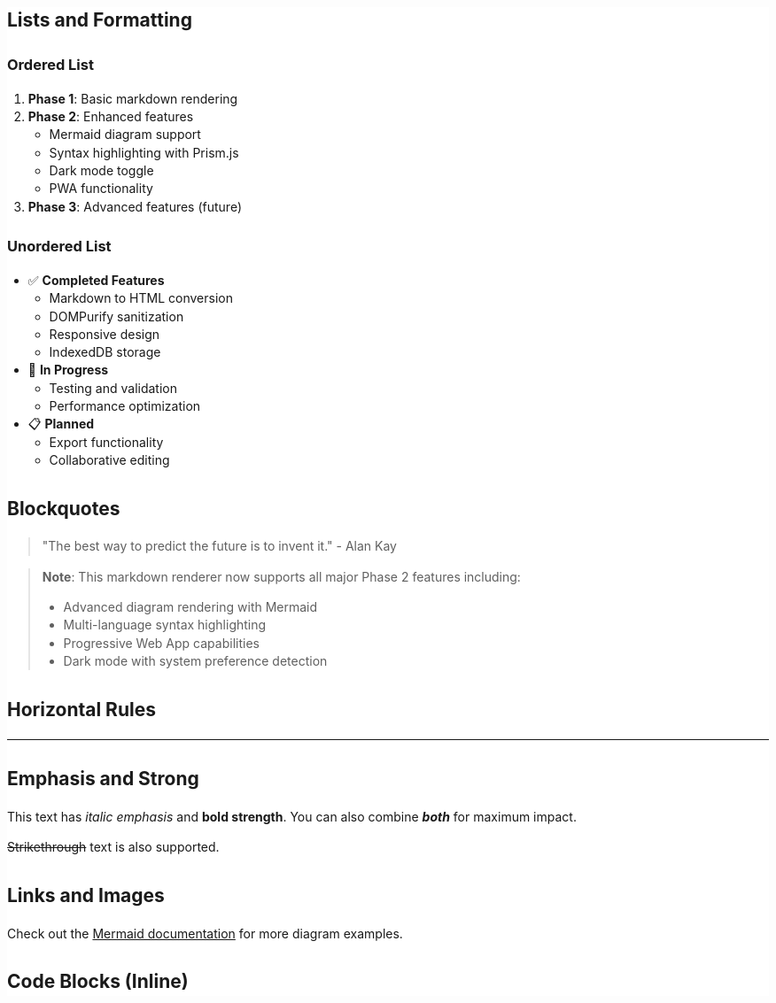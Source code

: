## Lists and Formatting

### Ordered List
1. **Phase 1**: Basic markdown rendering
2. **Phase 2**: Enhanced features
   - Mermaid diagram support
   - Syntax highlighting with Prism.js
   - Dark mode toggle
   - PWA functionality
3. **Phase 3**: Advanced features (future)

### Unordered List
- ✅ **Completed Features**
  - Markdown to HTML conversion
  - DOMPurify sanitization
  - Responsive design
  - IndexedDB storage
- 🚧 **In Progress**
  - Testing and validation
  - Performance optimization
- 📋 **Planned**
  - Export functionality
  - Collaborative editing

## Blockquotes

> "The best way to predict the future is to invent it." - Alan Kay

> **Note**: This markdown renderer now supports all major Phase 2 features including:
> - Advanced diagram rendering with Mermaid
> - Multi-language syntax highlighting
> - Progressive Web App capabilities
> - Dark mode with system preference detection

## Horizontal Rules

---

## Emphasis and Strong

This text has *italic emphasis* and **bold strength**.
You can also combine ***both*** for maximum impact.

~~Strikethrough~~ text is also supported.

## Links and Images

Check out the [Mermaid documentation](https://mermaid.js.org/) for more diagram examples.

## Code Blocks (Inline)
